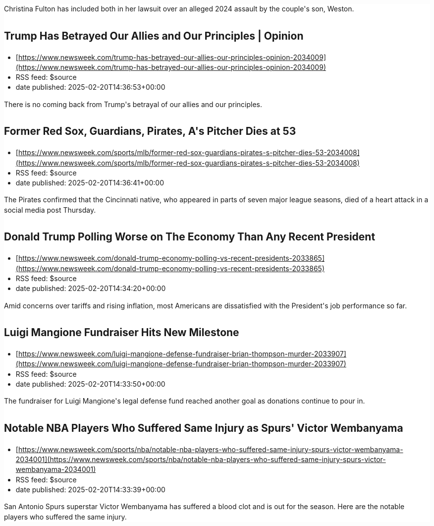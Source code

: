 Christina Fulton has included both in her lawsuit over an alleged 2024 assault by the couple's son, Weston.

## Trump Has Betrayed Our Allies and Our Principles | Opinion
 - [https://www.newsweek.com/trump-has-betrayed-our-allies-our-principles-opinion-2034009](https://www.newsweek.com/trump-has-betrayed-our-allies-our-principles-opinion-2034009)
 - RSS feed: $source
 - date published: 2025-02-20T14:36:53+00:00

There is no coming back from Trump's betrayal of our allies and our principles.

## Former Red Sox, Guardians, Pirates, A's Pitcher Dies at 53
 - [https://www.newsweek.com/sports/mlb/former-red-sox-guardians-pirates-s-pitcher-dies-53-2034008](https://www.newsweek.com/sports/mlb/former-red-sox-guardians-pirates-s-pitcher-dies-53-2034008)
 - RSS feed: $source
 - date published: 2025-02-20T14:36:41+00:00

The Pirates confirmed that the Cincinnati native, who appeared in parts of seven major league seasons, died of a heart attack in a social media post Thursday.

## Donald Trump Polling Worse on The Economy Than Any Recent President
 - [https://www.newsweek.com/donald-trump-economy-polling-vs-recent-presidents-2033865](https://www.newsweek.com/donald-trump-economy-polling-vs-recent-presidents-2033865)
 - RSS feed: $source
 - date published: 2025-02-20T14:34:20+00:00

Amid concerns over tariffs and rising inflation, most Americans are dissatisfied with the President's job performance so far.

## Luigi Mangione Fundraiser Hits New Milestone
 - [https://www.newsweek.com/luigi-mangione-defense-fundraiser-brian-thompson-murder-2033907](https://www.newsweek.com/luigi-mangione-defense-fundraiser-brian-thompson-murder-2033907)
 - RSS feed: $source
 - date published: 2025-02-20T14:33:50+00:00

The fundraiser for Luigi Mangione's legal defense fund reached another goal as donations continue to pour in.

## Notable NBA Players Who Suffered Same Injury as Spurs' Victor Wembanyama
 - [https://www.newsweek.com/sports/nba/notable-nba-players-who-suffered-same-injury-spurs-victor-wembanyama-2034001](https://www.newsweek.com/sports/nba/notable-nba-players-who-suffered-same-injury-spurs-victor-wembanyama-2034001)
 - RSS feed: $source
 - date published: 2025-02-20T14:33:39+00:00

San Antonio Spurs superstar Victor Wembanyama has suffered a blood clot and is out for the season. Here are the notable players who suffered the same injury.
